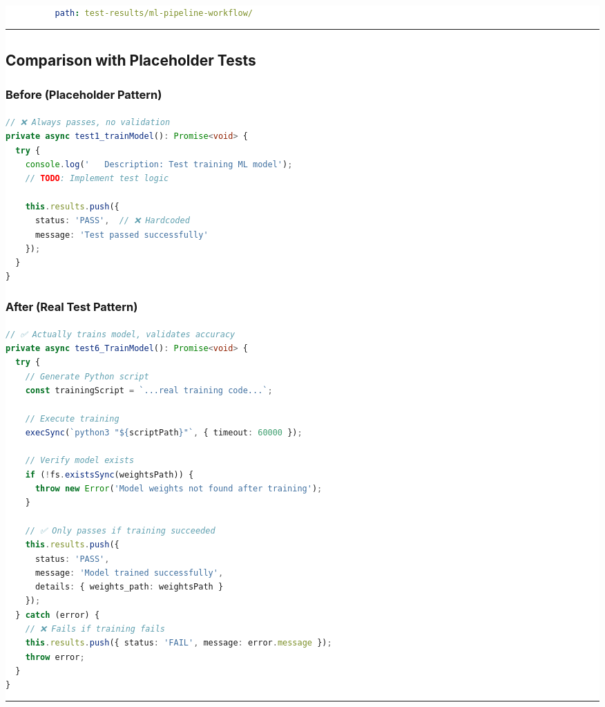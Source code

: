 ```yaml
          path: test-results/ml-pipeline-workflow/
```

---

## Comparison with Placeholder Tests

### Before (Placeholder Pattern)

```typescript
// ❌ Always passes, no validation
private async test1_trainModel(): Promise<void> {
  try {
    console.log('   Description: Test training ML model');
    // TODO: Implement test logic

    this.results.push({
      status: 'PASS',  // ❌ Hardcoded
      message: 'Test passed successfully'
    });
  }
}
```

### After (Real Test Pattern)

```typescript
// ✅ Actually trains model, validates accuracy
private async test6_TrainModel(): Promise<void> {
  try {
    // Generate Python script
    const trainingScript = `...real training code...`;

    // Execute training
    execSync(`python3 "${scriptPath}"`, { timeout: 60000 });

    // Verify model exists
    if (!fs.existsSync(weightsPath)) {
      throw new Error('Model weights not found after training');
    }

    // ✅ Only passes if training succeeded
    this.results.push({
      status: 'PASS',
      message: 'Model trained successfully',
      details: { weights_path: weightsPath }
    });
  } catch (error) {
    // ❌ Fails if training fails
    this.results.push({ status: 'FAIL', message: error.message });
    throw error;
  }
}
```

---